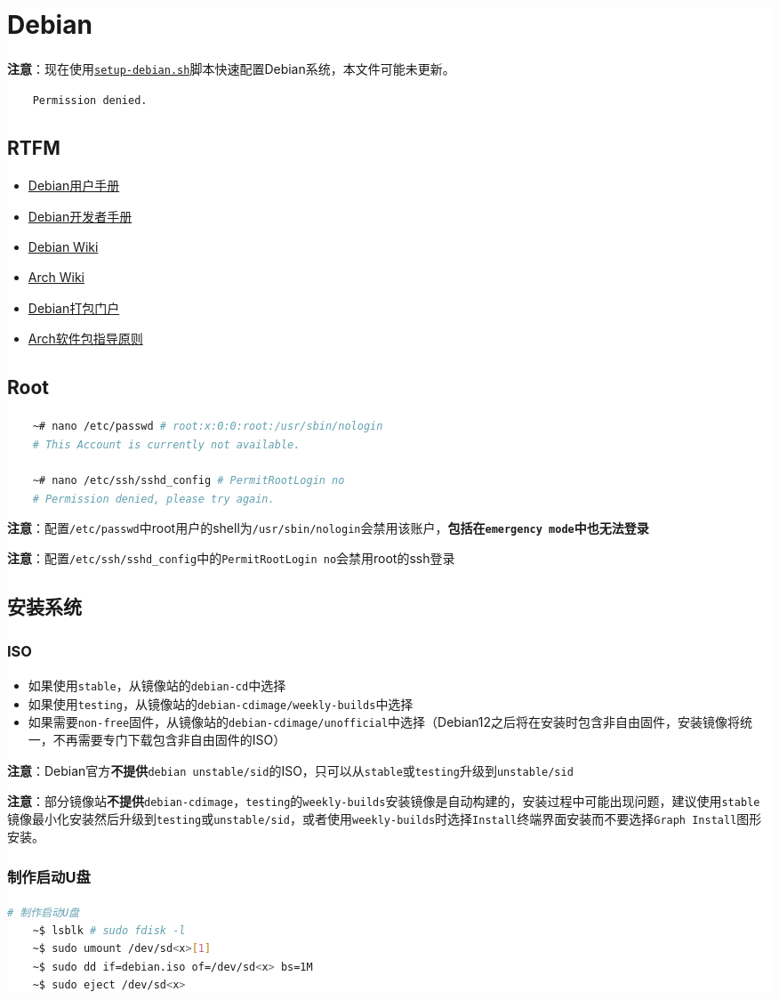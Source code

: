 # Debian

**注意**：现在使用[`setup-debian.sh`](../scripts/setup-system-debian.sh)脚本快速配置Debian系统，本文件可能未更新。

```sh
    Permission denied.
```

## RTFM

- [Debian用户手册](https://www.debian.org/doc/user-manuals)
- [Debian开发者手册](https://www.debian.org/doc/devel-manuals)

- [Debian Wiki](https://wiki.debian.org)
- [Arch Wiki](https://wiki.archlinux.org)

- [Debian打包门户](https://wiki.debian.org/Packaging)
- [Arch软件包指导原则](https://wiki.archlinux.org/title/Arch_package_guidelines)

## Root

```sh
    ~# nano /etc/passwd # root:x:0:0:root:/usr/sbin/nologin
    # This Account is currently not available.

    ~# nano /etc/ssh/sshd_config # PermitRootLogin no
    # Permission denied, please try again.
```

**注意**：配置`/etc/passwd`中root用户的shell为`/usr/sbin/nologin`会禁用该账户，**包括在`emergency mode`中也无法登录**

**注意**：配置`/etc/ssh/sshd_config`中的`PermitRootLogin no`会禁用root的ssh登录

## 安装系统

### ISO

- 如果使用`stable`，从镜像站的`debian-cd`中选择
- 如果使用`testing`，从镜像站的`debian-cdimage/weekly-builds`中选择
- 如果需要`non-free`固件，从镜像站的`debian-cdimage/unofficial`中选择（Debian12之后将在安装时包含非自由固件，安装镜像将统一，不再需要专门下载包含非自由固件的ISO）

**注意**：Debian官方**不提供**`debian unstable/sid`的ISO，只可以从`stable`或`testing`升级到`unstable/sid`

**注意**：部分镜像站**不提供**`debian-cdimage`，`testing`的`weekly-builds`安装镜像是自动构建的，安装过程中可能出现问题，建议使用`stable`镜像最小化安装然后升级到`testing`或`unstable/sid`，或者使用`weekly-builds`时选择`Install`终端界面安装而不要选择`Graph Install`图形安装。

### 制作启动U盘

```sh
# 制作启动U盘
    ~$ lsblk # sudo fdisk -l
    ~$ sudo umount /dev/sd<x>[1]
    ~$ sudo dd if=debian.iso of=/dev/sd<x> bs=1M
    ~$ sudo eject /dev/sd<x>
```
